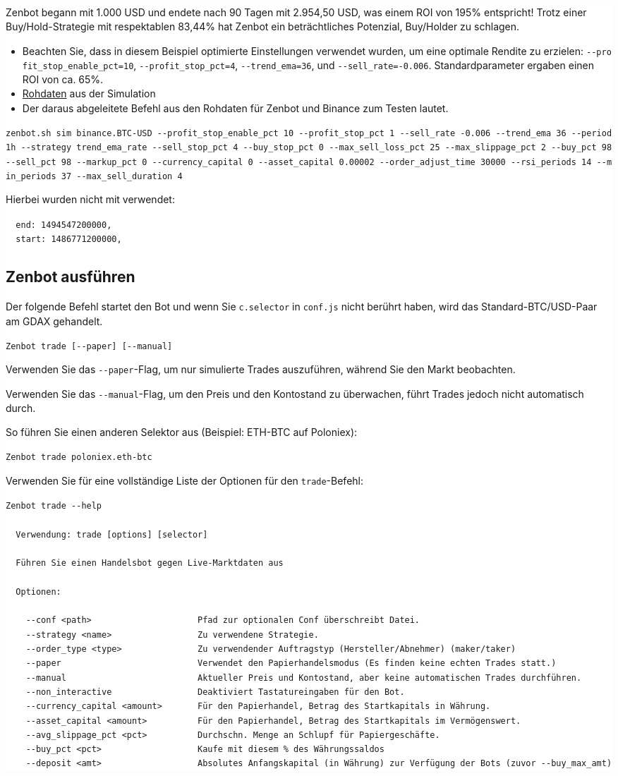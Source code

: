 Zenbot begann mit 1.000 USD und endete nach 90 Tagen mit 2.954,50 USD, was einem ROI von 195% entspricht! Trotz einer Buy/Hold-Strategie mit respektablen 83,44% hat Zenbot ein beträchtliches Potenzial, Buy/Holder zu schlagen.

- Beachten Sie, dass in diesem Beispiel optimierte Einstellungen verwendet wurden, um eine optimale Rendite zu erzielen: `--profit_stop_enable_pct=10`, `--profit_stop_pct=4`, `--trend_ema=36`, und `--sell_rate=-0.006`. Standardparameter ergaben einen ROI von ca. 65%.
- [Rohdaten](https://gist.github.com/carlos8f/b09a734cf626ffb9bb3bcb1ca35f3db4) aus der Simulation
- Der daraus abgeleitete Befehl aus den Rohdaten für Zenbot und Binance zum Testen lautet. 
```
zenbot.sh sim binance.BTC-USD --profit_stop_enable_pct 10 --profit_stop_pct 1 --sell_rate -0.006 --trend_ema 36 --period 1h --strategy trend_ema_rate --sell_stop_pct 4 --buy_stop_pct 0 --max_sell_loss_pct 25 --max_slippage_pct 2 --buy_pct 98 --sell_pct 98 --markup_pct 0 --currency_capital 0 --asset_capital 0.00002 --order_adjust_time 30000 --rsi_periods 14 --min_periods 37 --max_sell_duration 4
```
Hierbei wurden nicht mit verwendet:
```
  end: 1494547200000,
  start: 1486771200000,
```
## Zenbot ausführen

Der folgende Befehl startet den Bot und wenn Sie `c.selector` in `conf.js` nicht berührt haben, wird das Standard-BTC/USD-Paar am GDAX gehandelt.

```
Zenbot trade [--paper] [--manual]
```

Verwenden Sie das `--paper`-Flag, um nur simulierte Trades auszuführen, während Sie den Markt beobachten.

Verwenden Sie das `--manual`-Flag, um den Preis und den Kontostand zu überwachen, führt Trades jedoch nicht automatisch durch.

So führen Sie einen anderen Selektor aus (Beispiel: ETH-BTC auf Poloniex):

```
Zenbot trade poloniex.eth-btc
```

Verwenden Sie für eine vollständige Liste der Optionen für den `trade`-Befehl: 

```
Zenbot trade --help

  Verwendung: trade [options] [selector]

  Führen Sie einen Handelsbot gegen Live-Marktdaten aus

  Optionen:

    --conf <path>                     Pfad zur optionalen Conf überschreibt Datei. 
    --strategy <name>                 Zu verwendene Strategie. 
    --order_type <type>               Zu verwendender Auftragstyp (Hersteller/Abnehmer) (maker/taker)
    --paper                           Verwendet den Papierhandelsmodus (Es finden keine echten Trades statt.)
    --manual                          Aktueller Preis und Kontostand, aber keine automatischen Trades durchführen.
    --non_interactive                 Deaktiviert Tastatureingaben für den Bot. 
    --currency_capital <amount>       Für den Papierhandel, Betrag des Startkapitals in Währung. 
    --asset_capital <amount>          Für den Papierhandel, Betrag des Startkapitals im Vermögenswert. 
    --avg_slippage_pct <pct>          Durchschn. Menge an Schlupf für Papiergeschäfte. 
    --buy_pct <pct>                   Kaufe mit diesem % des Währungssaldos
    --deposit <amt>                   Absolutes Anfangskapital (in Währung) zur Verfügung der Bots (zuvor --buy_max_amt)
```